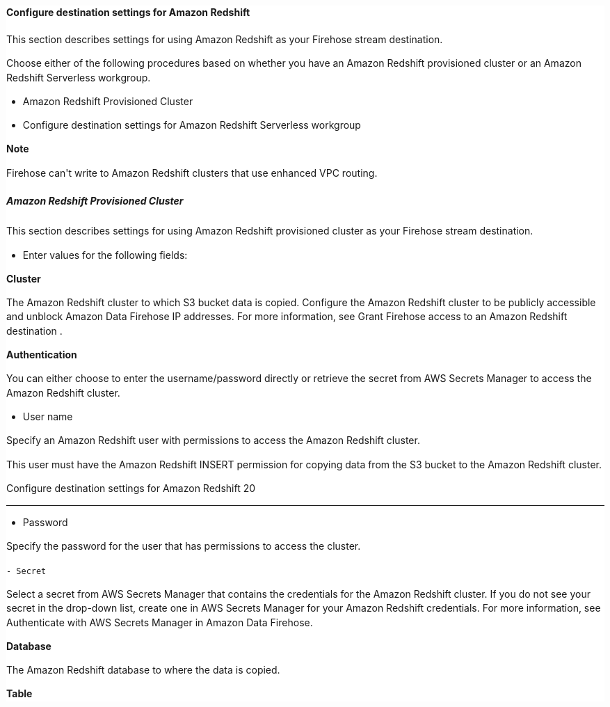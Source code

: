 #### Configure destination settings for Amazon Redshift

This section describes settings for using Amazon Redshift as your Firehose stream destination.

Choose either of the following procedures based on whether you have an Amazon Redshift
provisioned cluster or an Amazon Redshift Serverless workgroup.

- Amazon Redshift Provisioned Cluster

- Configure destination settings for Amazon Redshift Serverless workgroup

**Note**

Firehose can't write to Amazon Redshift clusters that use enhanced VPC routing.

##### Amazon Redshift Provisioned Cluster

This section describes settings for using Amazon Redshift provisioned cluster as your Firehose
stream destination.

- Enter values for the following fields:

**Cluster**

The Amazon Redshift cluster to which S3 bucket data is copied. Configure the Amazon
Redshift cluster to be publicly accessible and unblock Amazon Data Firehose IP addresses.
For more information, see Grant Firehose access to an Amazon Redshift destination .

**Authentication**

You can either choose to enter the username/password directly or retrieve the secret from
AWS Secrets Manager to access the Amazon Redshift cluster.

   - User name

Specify an Amazon Redshift user with permissions to access the Amazon Redshift cluster.

This user must have the Amazon Redshift INSERT permission for copying data from the
S3 bucket to the Amazon Redshift cluster.

Configure destination settings for Amazon Redshift 20


-----

   - Password

Specify the password for the user that has permissions to access the cluster.

    - Secret

Select a secret from AWS Secrets Manager that contains the credentials for the Amazon
Redshift cluster. If you do not see your secret in the drop-down list, create one in AWS
Secrets Manager for your Amazon Redshift credentials. For more information, see
Authenticate with AWS Secrets Manager in Amazon Data Firehose.

**Database**

The Amazon Redshift database to where the data is copied.

**Table**

